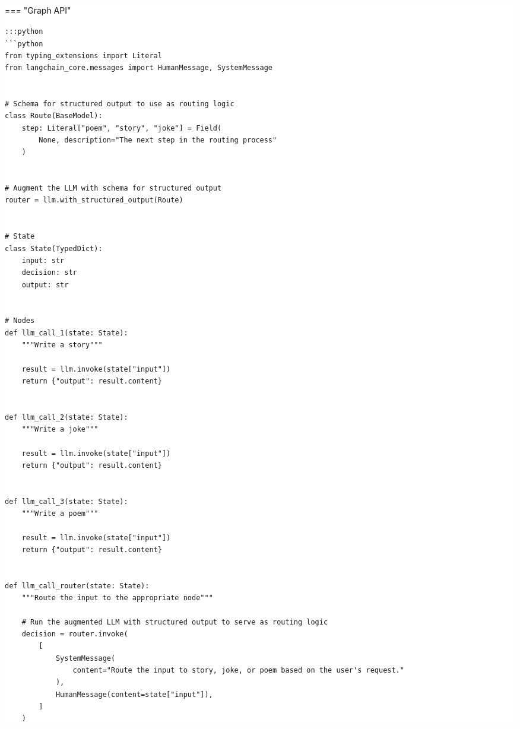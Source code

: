 === "Graph API"

    :::python
    ```python
    from typing_extensions import Literal
    from langchain_core.messages import HumanMessage, SystemMessage


    # Schema for structured output to use as routing logic
    class Route(BaseModel):
        step: Literal["poem", "story", "joke"] = Field(
            None, description="The next step in the routing process"
        )


    # Augment the LLM with schema for structured output
    router = llm.with_structured_output(Route)


    # State
    class State(TypedDict):
        input: str
        decision: str
        output: str


    # Nodes
    def llm_call_1(state: State):
        """Write a story"""

        result = llm.invoke(state["input"])
        return {"output": result.content}


    def llm_call_2(state: State):
        """Write a joke"""

        result = llm.invoke(state["input"])
        return {"output": result.content}


    def llm_call_3(state: State):
        """Write a poem"""

        result = llm.invoke(state["input"])
        return {"output": result.content}


    def llm_call_router(state: State):
        """Route the input to the appropriate node"""

        # Run the augmented LLM with structured output to serve as routing logic
        decision = router.invoke(
            [
                SystemMessage(
                    content="Route the input to story, joke, or poem based on the user's request."
                ),
                HumanMessage(content=state["input"]),
            ]
        )
